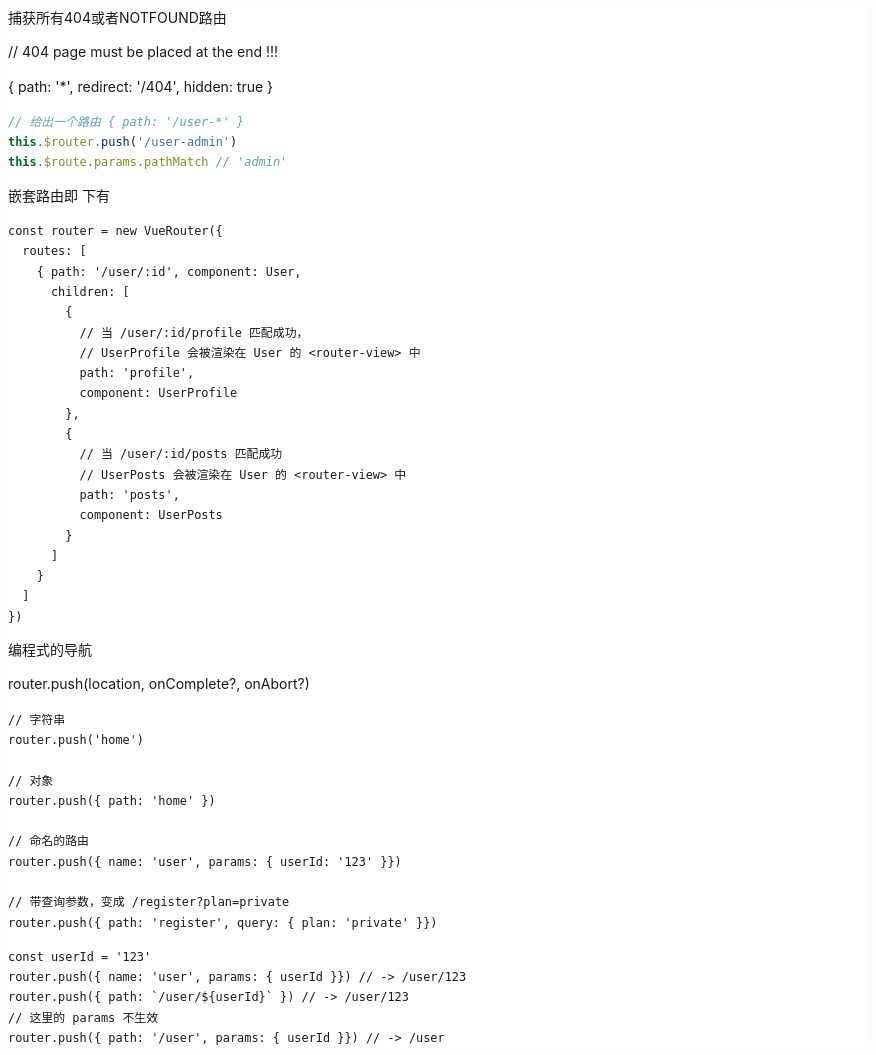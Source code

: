 捕获所有404或者NOTFOUND路由

 // 404 page must be placed at the end !!!

 { path: '*', redirect: '/404', hidden: true } 

```js
// 给出一个路由 { path: '/user-*' }
this.$router.push('/user-admin')
this.$route.params.pathMatch // 'admin'
```

嵌套路由即 <router-view>下有<router-view>

```
const router = new VueRouter({
  routes: [
    { path: '/user/:id', component: User,
      children: [
        {
          // 当 /user/:id/profile 匹配成功，
          // UserProfile 会被渲染在 User 的 <router-view> 中
          path: 'profile',
          component: UserProfile
        },
        {
          // 当 /user/:id/posts 匹配成功
          // UserPosts 会被渲染在 User 的 <router-view> 中
          path: 'posts',
          component: UserPosts
        }
      ]
    }
  ]
})
```

编程式的导航

router.push(location, onComplete?, onAbort?)

```
// 字符串
router.push('home')

// 对象
router.push({ path: 'home' })

// 命名的路由
router.push({ name: 'user', params: { userId: '123' }})

// 带查询参数，变成 /register?plan=private
router.push({ path: 'register', query: { plan: 'private' }})
```

```
const userId = '123'
router.push({ name: 'user', params: { userId }}) // -> /user/123
router.push({ path: `/user/${userId}` }) // -> /user/123
// 这里的 params 不生效
router.push({ path: '/user', params: { userId }}) // -> /user
```
